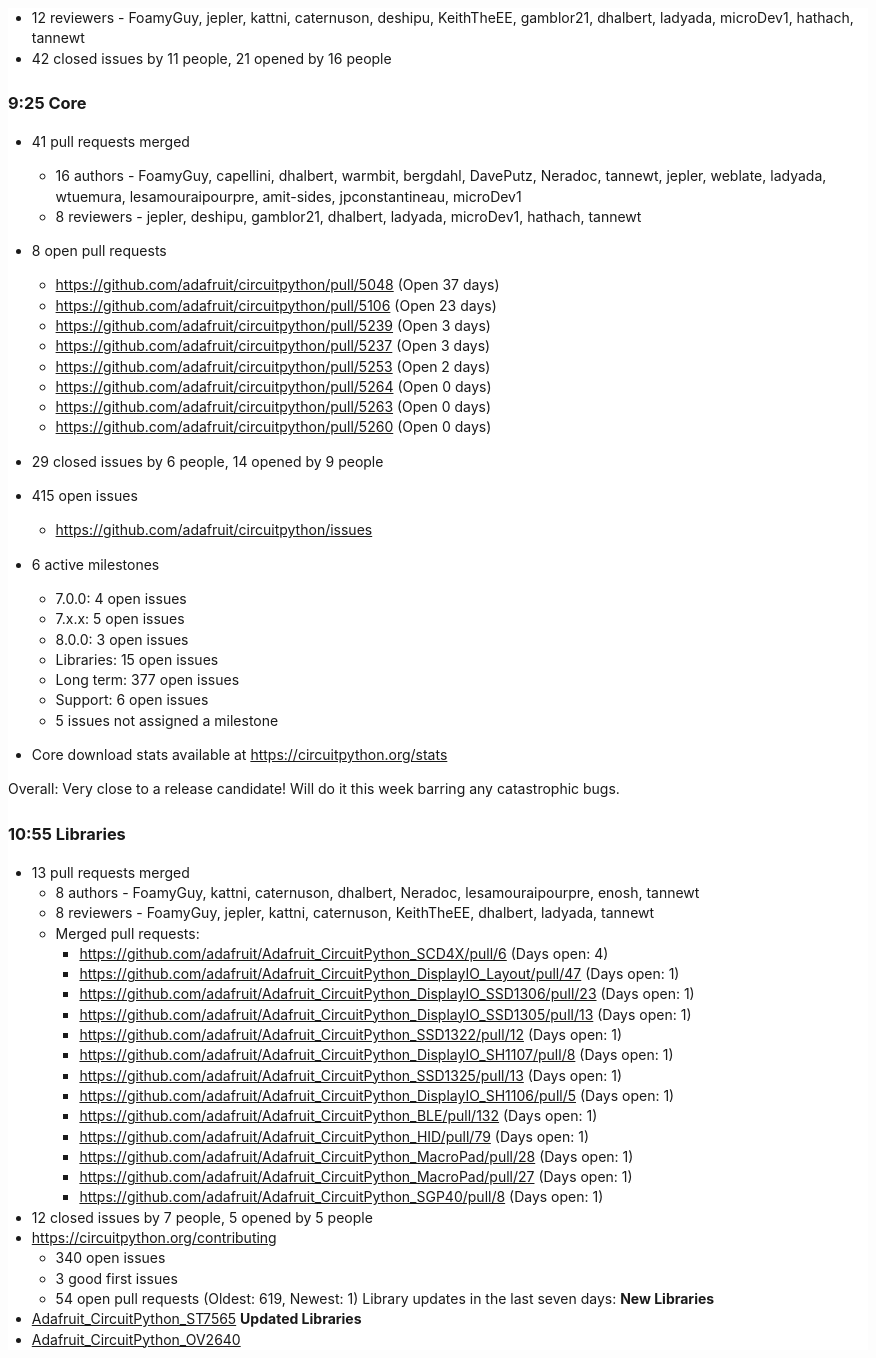   * 12 reviewers - FoamyGuy, jepler, kattni, caternuson, deshipu, KeithTheEE, gamblor21, dhalbert, ladyada, microDev1, hathach, tannewt
* 42 closed issues by 11 people, 21 opened by 16 people


### 9:25 Core
* 41 pull requests merged
  * 16 authors - FoamyGuy, capellini, dhalbert, warmbit, bergdahl, DavePutz, Neradoc, tannewt, jepler, weblate, ladyada, wtuemura, lesamouraipourpre, amit-sides, jpconstantineau, microDev1
  * 8 reviewers - jepler, deshipu, gamblor21, dhalbert, ladyada, microDev1, hathach, tannewt
* 8 open pull requests
  * https://github.com/adafruit/circuitpython/pull/5048 (Open 37 days)
  * https://github.com/adafruit/circuitpython/pull/5106 (Open 23 days)
  * https://github.com/adafruit/circuitpython/pull/5239 (Open 3 days)
  * https://github.com/adafruit/circuitpython/pull/5237 (Open 3 days)
  * https://github.com/adafruit/circuitpython/pull/5253 (Open 2 days)
  * https://github.com/adafruit/circuitpython/pull/5264 (Open 0 days)
  * https://github.com/adafruit/circuitpython/pull/5263 (Open 0 days)
  * https://github.com/adafruit/circuitpython/pull/5260 (Open 0 days)
* 29 closed issues by 6 people, 14 opened by 9 people
* 415 open issues
  * https://github.com/adafruit/circuitpython/issues
* 6 active milestones
  * 7.0.0: 4 open issues
  * 7.x.x: 5 open issues
  * 8.0.0: 3 open issues
  * Libraries: 15 open issues
  * Long term: 377 open issues
  * Support: 6 open issues
  * 5 issues not assigned a milestone


* Core download stats available at https://circuitpython.org/stats


Overall: Very close to a release candidate! Will do it this week barring any catastrophic bugs.
### 10:55 Libraries
* 13 pull requests merged
  * 8 authors - FoamyGuy, kattni, caternuson, dhalbert, Neradoc, lesamouraipourpre, enosh, tannewt
  * 8 reviewers - FoamyGuy, jepler, kattni, caternuson, KeithTheEE, dhalbert, ladyada, tannewt
  * Merged pull requests:
    * https://github.com/adafruit/Adafruit_CircuitPython_SCD4X/pull/6 (Days open: 4)
    * https://github.com/adafruit/Adafruit_CircuitPython_DisplayIO_Layout/pull/47 (Days open: 1)
    * https://github.com/adafruit/Adafruit_CircuitPython_DisplayIO_SSD1306/pull/23 (Days open: 1)
    * https://github.com/adafruit/Adafruit_CircuitPython_DisplayIO_SSD1305/pull/13 (Days open: 1)
    * https://github.com/adafruit/Adafruit_CircuitPython_SSD1322/pull/12 (Days open: 1)
    * https://github.com/adafruit/Adafruit_CircuitPython_DisplayIO_SH1107/pull/8 (Days open: 1)
    * https://github.com/adafruit/Adafruit_CircuitPython_SSD1325/pull/13 (Days open: 1)
    * https://github.com/adafruit/Adafruit_CircuitPython_DisplayIO_SH1106/pull/5 (Days open: 1)
    * https://github.com/adafruit/Adafruit_CircuitPython_BLE/pull/132 (Days open: 1)
    * https://github.com/adafruit/Adafruit_CircuitPython_HID/pull/79 (Days open: 1)
    * https://github.com/adafruit/Adafruit_CircuitPython_MacroPad/pull/28 (Days open: 1)
    * https://github.com/adafruit/Adafruit_CircuitPython_MacroPad/pull/27 (Days open: 1)
    * https://github.com/adafruit/Adafruit_CircuitPython_SGP40/pull/8 (Days open: 1)
* 12 closed issues by 7 people, 5 opened by 5 people
* https://circuitpython.org/contributing
  * 340 open issues
  * 3 good first issues
  * 54 open pull requests (Oldest: 619, Newest: 1)
Library updates in the last seven days:
**New Libraries**
 * [Adafruit_CircuitPython_ST7565](https://github.com/adafruit/Adafruit_CircuitPython_ST7565)
**Updated Libraries**
 * [Adafruit_CircuitPython_OV2640](https://github.com/adafruit/Adafruit_CircuitPython_OV2640)